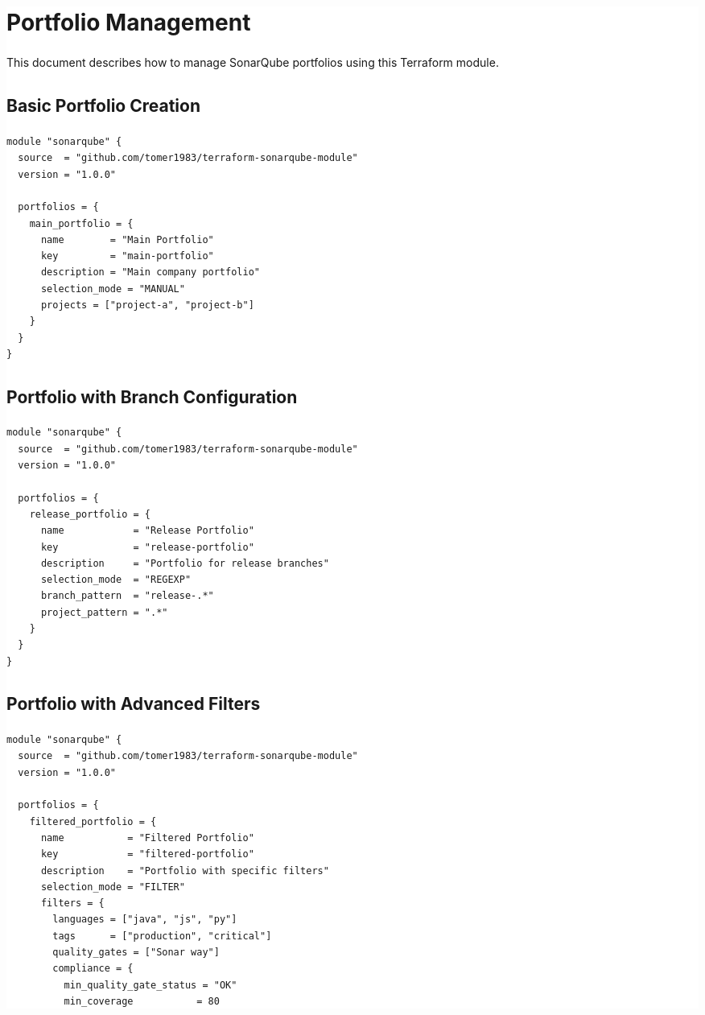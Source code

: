 # Portfolio Management

This document describes how to manage SonarQube portfolios using this Terraform module.

## Basic Portfolio Creation

```hcl
module "sonarqube" {
  source  = "github.com/tomer1983/terraform-sonarqube-module"
  version = "1.0.0"

  portfolios = {
    main_portfolio = {
      name        = "Main Portfolio"
      key         = "main-portfolio"
      description = "Main company portfolio"
      selection_mode = "MANUAL"
      projects = ["project-a", "project-b"]
    }
  }
}
```

## Portfolio with Branch Configuration

```hcl
module "sonarqube" {
  source  = "github.com/tomer1983/terraform-sonarqube-module"
  version = "1.0.0"

  portfolios = {
    release_portfolio = {
      name            = "Release Portfolio"
      key             = "release-portfolio"
      description     = "Portfolio for release branches"
      selection_mode  = "REGEXP"
      branch_pattern  = "release-.*"
      project_pattern = ".*"
    }
  }
}
```

## Portfolio with Advanced Filters

```hcl
module "sonarqube" {
  source  = "github.com/tomer1983/terraform-sonarqube-module"
  version = "1.0.0"

  portfolios = {
    filtered_portfolio = {
      name           = "Filtered Portfolio"
      key            = "filtered-portfolio"
      description    = "Portfolio with specific filters"
      selection_mode = "FILTER"
      filters = {
        languages = ["java", "js", "py"]
        tags      = ["production", "critical"]
        quality_gates = ["Sonar way"]
        compliance = {
          min_quality_gate_status = "OK"
          min_coverage           = 80
```